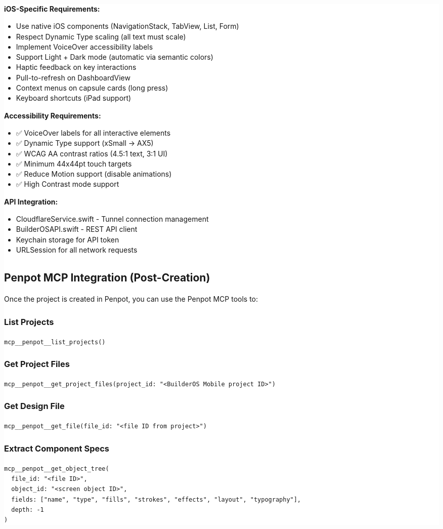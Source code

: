 **iOS-Specific Requirements:**
- Use native iOS components (NavigationStack, TabView, List, Form)
- Respect Dynamic Type scaling (all text must scale)
- Implement VoiceOver accessibility labels
- Support Light + Dark mode (automatic via semantic colors)
- Haptic feedback on key interactions
- Pull-to-refresh on DashboardView
- Context menus on capsule cards (long press)
- Keyboard shortcuts (iPad support)

**Accessibility Requirements:**
- ✅ VoiceOver labels for all interactive elements
- ✅ Dynamic Type support (xSmall → AX5)
- ✅ WCAG AA contrast ratios (4.5:1 text, 3:1 UI)
- ✅ Minimum 44x44pt touch targets
- ✅ Reduce Motion support (disable animations)
- ✅ High Contrast mode support

**API Integration:**
- CloudflareService.swift - Tunnel connection management
- BuilderOSAPI.swift - REST API client
- Keychain storage for API token
- URLSession for all network requests

## Penpot MCP Integration (Post-Creation)

Once the project is created in Penpot, you can use the Penpot MCP tools to:

### List Projects
```
mcp__penpot__list_projects()
```

### Get Project Files
```
mcp__penpot__get_project_files(project_id: "<BuilderOS Mobile project ID>")
```

### Get Design File
```
mcp__penpot__get_file(file_id: "<file ID from project>")
```

### Extract Component Specs
```
mcp__penpot__get_object_tree(
  file_id: "<file ID>",
  object_id: "<screen object ID>",
  fields: ["name", "type", "fills", "strokes", "effects", "layout", "typography"],
  depth: -1
)
```
